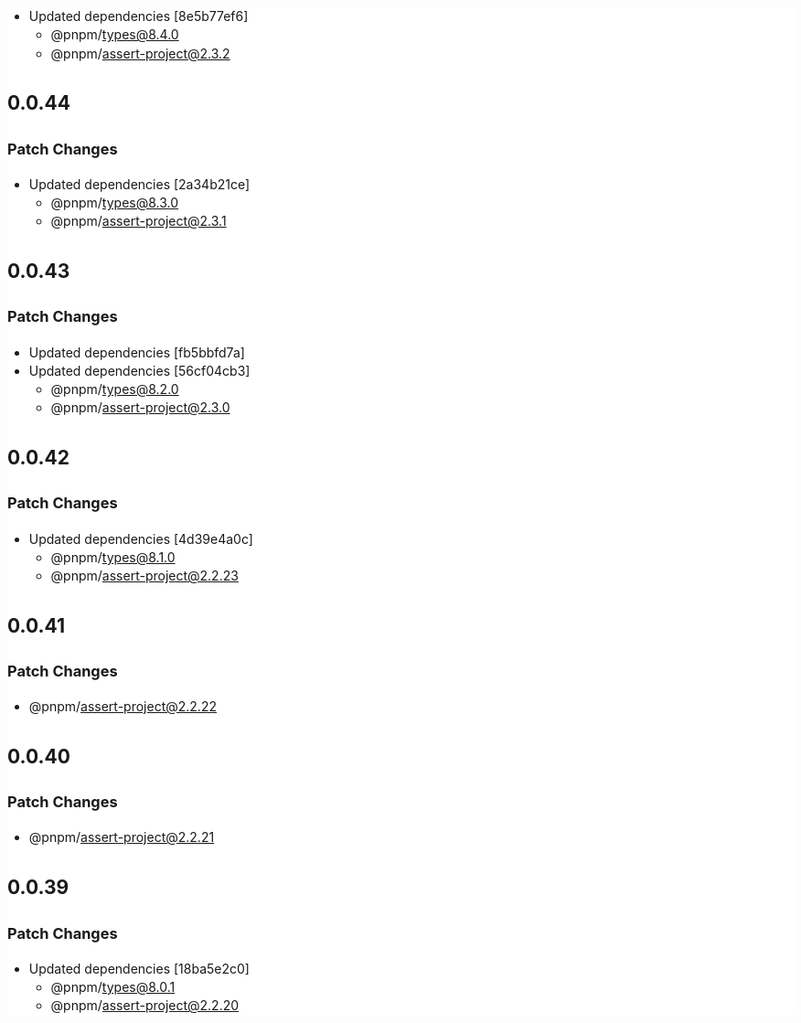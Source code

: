 - Updated dependencies [8e5b77ef6]
  - @pnpm/types@8.4.0
  - @pnpm/assert-project@2.3.2

## 0.0.44

### Patch Changes

- Updated dependencies [2a34b21ce]
  - @pnpm/types@8.3.0
  - @pnpm/assert-project@2.3.1

## 0.0.43

### Patch Changes

- Updated dependencies [fb5bbfd7a]
- Updated dependencies [56cf04cb3]
  - @pnpm/types@8.2.0
  - @pnpm/assert-project@2.3.0

## 0.0.42

### Patch Changes

- Updated dependencies [4d39e4a0c]
  - @pnpm/types@8.1.0
  - @pnpm/assert-project@2.2.23

## 0.0.41

### Patch Changes

- @pnpm/assert-project@2.2.22

## 0.0.40

### Patch Changes

- @pnpm/assert-project@2.2.21

## 0.0.39

### Patch Changes

- Updated dependencies [18ba5e2c0]
  - @pnpm/types@8.0.1
  - @pnpm/assert-project@2.2.20
